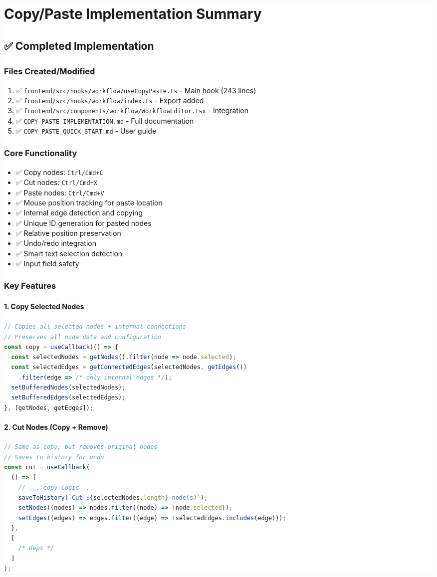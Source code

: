 # Copy/Paste Implementation Summary

## ✅ Completed Implementation

### Files Created/Modified

1. ✅ `frontend/src/hooks/workflow/useCopyPaste.ts` - Main hook (243 lines)
2. ✅ `frontend/src/hooks/workflow/index.ts` - Export added
3. ✅ `frontend/src/components/workflow/WorkflowEditor.tsx` - Integration
4. ✅ `COPY_PASTE_IMPLEMENTATION.md` - Full documentation
5. ✅ `COPY_PASTE_QUICK_START.md` - User guide

### Core Functionality

- ✅ Copy nodes: `Ctrl/Cmd+C`
- ✅ Cut nodes: `Ctrl/Cmd+X`
- ✅ Paste nodes: `Ctrl/Cmd+V`
- ✅ Mouse position tracking for paste location
- ✅ Internal edge detection and copying
- ✅ Unique ID generation for pasted nodes
- ✅ Relative position preservation
- ✅ Undo/redo integration
- ✅ Smart text selection detection
- ✅ Input field safety

### Key Features

#### 1. **Copy Selected Nodes**

```typescript
// Copies all selected nodes + internal connections
// Preserves all node data and configuration
const copy = useCallback(() => {
  const selectedNodes = getNodes().filter(node => node.selected);
  const selectedEdges = getConnectedEdges(selectedNodes, getEdges())
    .filter(edge => /* only internal edges */);
  setBufferedNodes(selectedNodes);
  setBufferedEdges(selectedEdges);
}, [getNodes, getEdges]);
```

#### 2. **Cut Nodes (Copy + Remove)**

```typescript
// Same as copy, but removes original nodes
// Saves to history for undo
const cut = useCallback(
  () => {
    // ... copy logic ...
    saveToHistory(`Cut ${selectedNodes.length} node(s)`);
    setNodes((nodes) => nodes.filter((node) => !node.selected));
    setEdges((edges) => edges.filter((edge) => !selectedEdges.includes(edge)));
  },
  [
    /* deps */
  ]
);
```
